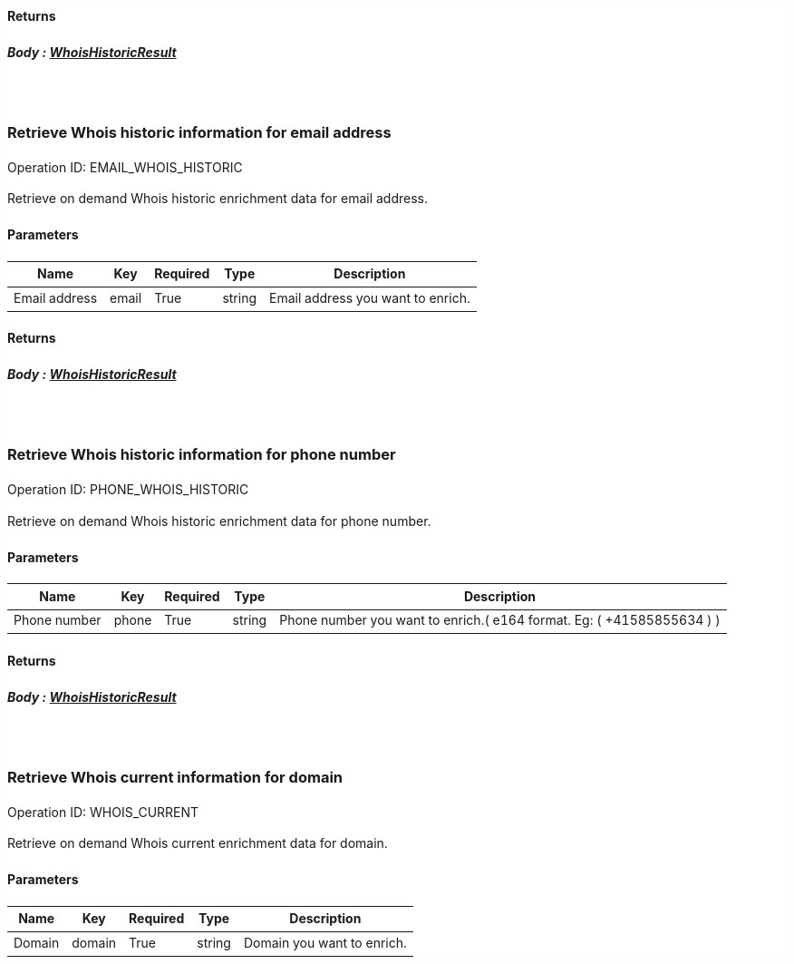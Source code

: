  #### Returns
##### **Body** : [WhoisHistoricResult](#whoishistoricresult)

<br>

### Retrieve Whois historic information for email address

Operation ID: EMAIL_WHOIS_HISTORIC

Retrieve on demand Whois historic enrichment data for email address.

 #### Parameters

 | Name | Key | Required | Type | Description
 | ------ | ------ | ------ | ------ | ------ |
 | Email address | email | True  | string | Email address you want to enrich. |

 #### Returns
##### **Body** : [WhoisHistoricResult](#whoishistoricresult)

<br>

### Retrieve Whois historic information for phone number

Operation ID: PHONE_WHOIS_HISTORIC

Retrieve on demand Whois historic enrichment data for phone number.

 #### Parameters

 | Name | Key | Required | Type | Description
 | ------ | ------ | ------ | ------ | ------ |
 | Phone number | phone | True  | string | Phone number you want to enrich.( e164 format. Eg: ( +41585855634 ) ) |

 #### Returns
##### **Body** : [WhoisHistoricResult](#whoishistoricresult)

<br>

### Retrieve Whois current information for domain

Operation ID: WHOIS_CURRENT

Retrieve on demand Whois current enrichment data for domain.

 #### Parameters

 | Name | Key | Required | Type | Description
 | ------ | ------ | ------ | ------ | ------ |
 | Domain | domain | True | string | Domain you want to enrich. |
